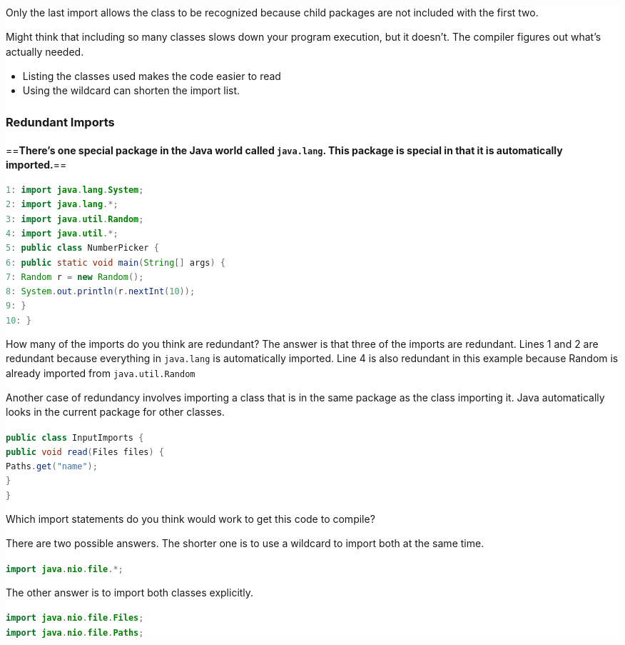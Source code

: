 Only the last import allows the class to be recognized because child packages are not included with the first two.

Might think that including so many classes slows down your program execution, but it doesn’t. The compiler figures out what’s actually needed.

- Listing the classes used makes the code easier to read
- Using the wildcard can shorten the import list.

### Redundant Imports

==**There’s one special package in the Java world called `java.lang`. This package is special in that it is automatically imported.**==

```java
1: import java.lang.System;
2: import java.lang.*;
3: import java.util.Random;
4: import java.util.*;
5: public class NumberPicker {
6: public static void main(String[] args) {
7: Random r = new Random();
8: System.out.println(r.nextInt(10));
9: }
10: }
```

How many of the imports do you think are redundant?  The answer is that three of the imports are redundant. Lines 1 and 2 are redundant because everything in `java.lang` is automatically imported. Line 4 is also redundant in this example because Random is already imported from `java.util.Random`

Another case of redundancy involves importing a class that is in the same package as the class importing it. Java automatically looks in the current package for other classes.

```java
public class InputImports {
public void read(Files files) {
Paths.get("name");
}
}
```

Which import statements do you think would work to get this code to compile?

There are two possible answers. The shorter one is to use a wildcard to import both at the same time.

```java
import java.nio.file.*;
```

The other answer is to import both classes explicitly.

```java
import java.nio.file.Files;
import java.nio.file.Paths;
```
